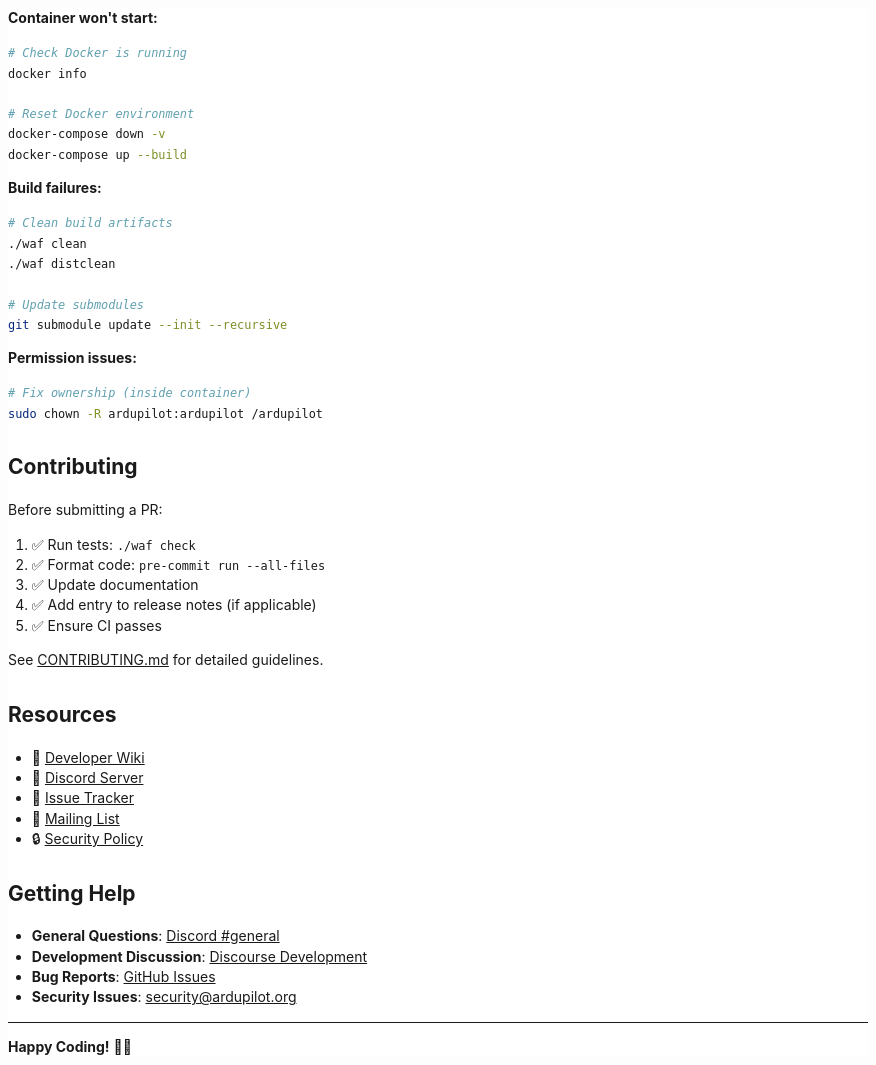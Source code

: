 **Container won't start:**
```bash
# Check Docker is running
docker info

# Reset Docker environment
docker-compose down -v
docker-compose up --build
```

**Build failures:**
```bash
# Clean build artifacts
./waf clean
./waf distclean

# Update submodules
git submodule update --init --recursive
```

**Permission issues:**
```bash
# Fix ownership (inside container)
sudo chown -R ardupilot:ardupilot /ardupilot
```

## Contributing

Before submitting a PR:

1. ✅ Run tests: `./waf check`
2. ✅ Format code: `pre-commit run --all-files`
3. ✅ Update documentation
4. ✅ Add entry to release notes (if applicable)
5. ✅ Ensure CI passes

See [CONTRIBUTING.md](.github/CONTRIBUTING.md) for detailed guidelines.

## Resources

- 📖 [Developer Wiki](https://ardupilot.org/dev/)
- 💬 [Discord Server](https://ardupilot.org/discord)
- 🐛 [Issue Tracker](https://github.com/ArduPilot/ardupilot/issues)
- 📧 [Mailing List](https://discuss.ardupilot.org)
- 🔒 [Security Policy](SECURITY.md)

## Getting Help

- **General Questions**: [Discord #general](https://ardupilot.org/discord)
- **Development Discussion**: [Discourse Development](https://discuss.ardupilot.org/c/development-team)
- **Bug Reports**: [GitHub Issues](https://github.com/ArduPilot/ardupilot/issues)
- **Security Issues**: security@ardupilot.org

---

**Happy Coding!** 🚁✨
